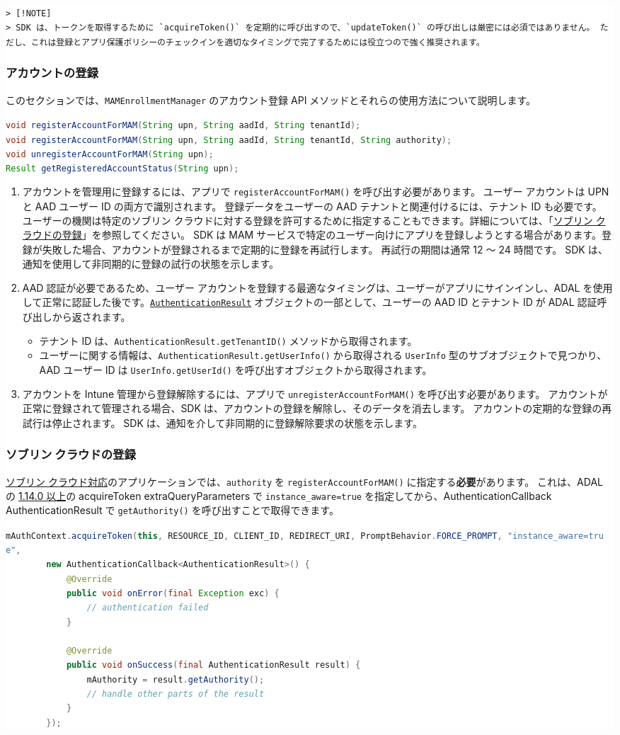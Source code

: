     > [!NOTE]
    > SDK は、トークンを取得するために `acquireToken()` を定期的に呼び出すので、`updateToken()` の呼び出しは厳密には必須ではありません。 ただし、これは登録とアプリ保護ポリシーのチェックインを適切なタイミングで完了するためには役立つので強く推奨されます。


### <a name="account-registration"></a>アカウントの登録

このセクションでは、`MAMEnrollmentManager` のアカウント登録 API メソッドとそれらの使用方法について説明します。

```java
void registerAccountForMAM(String upn, String aadId, String tenantId);
void registerAccountForMAM(String upn, String aadId, String tenantId, String authority);
void unregisterAccountForMAM(String upn);
Result getRegisteredAccountStatus(String upn);
```

1. アカウントを管理用に登録するには、アプリで `registerAccountForMAM()` を呼び出す必要があります。 ユーザー アカウントは UPN と AAD ユーザー ID の両方で識別されます。 登録データをユーザーの AAD テナントと関連付けるには、テナント ID も必要です。 ユーザーの機関は特定のソブリン クラウドに対する登録を許可するために指定することもできます。詳細については、「[ソブリン クラウドの登録](#sovereign-cloud-registration)」を参照してください。  SDK は MAM サービスで特定のユーザー向けにアプリを登録しようとする場合があります。登録が失敗した場合、アカウントが登録されるまで定期的に登録を再試行します。 再試行の期間は通常 12 ～ 24 時間です。 SDK は、通知を使用して非同期的に登録の試行の状態を示します。

2. AAD 認証が必要であるため、ユーザー アカウントを登録する最適なタイミングは、ユーザーがアプリにサインインし、ADAL を使用して正常に認証した後です。[`AuthenticationResult`](https://github.com/AzureAD/azure-activedirectory-library-for-android) オブジェクトの一部として、ユーザーの AAD ID とテナント ID が ADAL 認証呼び出しから返されます。
    * テナント ID は、`AuthenticationResult.getTenantID()` メソッドから取得されます。
    * ユーザーに関する情報は、`AuthenticationResult.getUserInfo()` から取得される `UserInfo` 型のサブオブジェクトで見つかり、AAD ユーザー ID は `UserInfo.getUserId()` を呼び出すオブジェクトから取得されます。

3. アカウントを Intune 管理から登録解除するには、アプリで `unregisterAccountForMAM()` を呼び出す必要があります。 アカウントが正常に登録されて管理される場合、SDK は、アカウントの登録を解除し、そのデータを消去します。 アカウントの定期的な登録の再試行は停止されます。 SDK は、通知を介して非同期的に登録解除要求の状態を示します。

### <a name="sovereign-cloud-registration"></a>ソブリン クラウドの登録

[ソブリン クラウド対応](https://www.microsoft.com/trustcenter/cloudservices/nationalcloud)のアプリケーションでは、`authority` を `registerAccountForMAM()` に指定する**必要**があります。  これは、ADAL の [1.14.0 以上](https://github.com/AzureAD/azure-activedirectory-library-for-android/releases/tag/v1.14.0)の acquireToken extraQueryParameters で `instance_aware=true` を指定してから、AuthenticationCallback AuthenticationResult で `getAuthority()` を呼び出すことで取得できます。

```java
mAuthContext.acquireToken(this, RESOURCE_ID, CLIENT_ID, REDIRECT_URI, PromptBehavior.FORCE_PROMPT, "instance_aware=true",
        new AuthenticationCallback<AuthenticationResult>() {
            @Override
            public void onError(final Exception exc) {
                // authentication failed
            }

            @Override
            public void onSuccess(final AuthenticationResult result) {
                mAuthority = result.getAuthority();
                // handle other parts of the result
            }
        });
```
